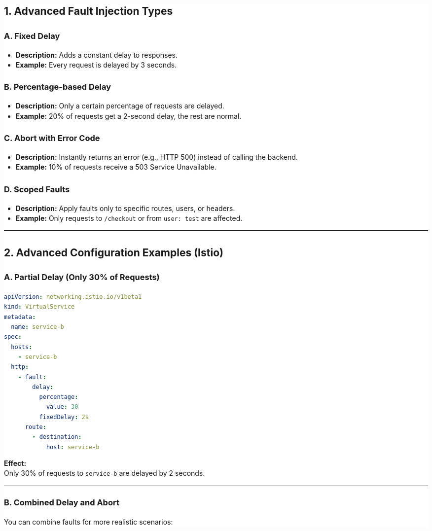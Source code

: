 ## **1. Advanced Fault Injection Types**

### **A. Fixed Delay**
- **Description:** Adds a constant delay to responses.
- **Example:** Every request is delayed by 3 seconds.

### **B. Percentage-based Delay**
- **Description:** Only a certain percentage of requests are delayed.
- **Example:** 20% of requests get a 2-second delay, the rest are normal.

### **C. Abort with Error Code**
- **Description:** Instantly returns an error (e.g., HTTP 500) instead of calling the backend.
- **Example:** 10% of requests receive a 503 Service Unavailable.

### **D. Scoped Faults**
- **Description:** Apply faults only to specific routes, users, or headers.
- **Example:** Only requests to `/checkout` or from `user: test` are affected.

---

## **2. Advanced Configuration Examples (Istio)**

### **A. Partial Delay (Only 30% of Requests)**

```yaml
apiVersion: networking.istio.io/v1beta1
kind: VirtualService
metadata:
  name: service-b
spec:
  hosts:
    - service-b
  http:
    - fault:
        delay:
          percentage:
            value: 30
          fixedDelay: 2s
      route:
        - destination:
            host: service-b
```
**Effect:**  
Only 30% of requests to `service-b` are delayed by 2 seconds.

---

### **B. Combined Delay and Abort**

You can combine faults for more realistic scenarios:
